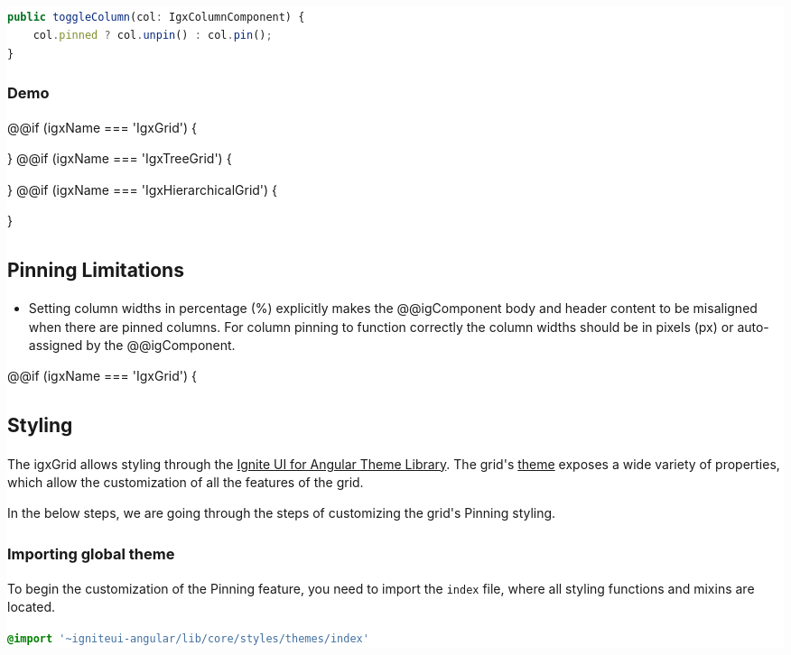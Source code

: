 ```typescript
public toggleColumn(col: IgxColumnComponent) {
    col.pinned ? col.unpin() : col.pin();
}
```

### Demo

@@if (igxName === 'IgxGrid') {

<code-view style="height:510px" 
           data-demos-base-url="{environment:demosBaseUrl}" 
           iframe-src="{environment:demosBaseUrl}/grid/grid-sample-pinning" >
</code-view>

}
@@if (igxName === 'IgxTreeGrid') {

<code-view style="height:630px" 
           data-demos-base-url="{environment:demosBaseUrl}" 
           iframe-src="{environment:demosBaseUrl}/tree-grid/treegrid-column-pinning" >
</code-view>

}
@@if (igxName === 'IgxHierarchicalGrid') {

<code-view style="height:510px" 
           data-demos-base-url="{environment:demosBaseUrl}" 
           iframe-src="{environment:demosBaseUrl}/hierarchical-grid/hierarchical-grid-pinning" >
</code-view>

}


## Pinning Limitations

*   Setting column widths in percentage (%) explicitly makes the @@igComponent body and header content to be misaligned when there are pinned columns. For column pinning to function correctly the column widths should be in pixels (px) or auto-assigned by the @@igComponent.

<div class="divider--half"></div>

@@if (igxName === 'IgxGrid') {
## Styling   

The igxGrid allows styling through the [Ignite UI for Angular Theme Library](../themes/sass/component-themes.md). The grid's [theme]({environment:sassApiUrl}/index.html#function-igx-grid-theme) exposes a wide variety of properties, which allow the customization of all the features of the grid.      

In the below steps, we are going through the steps of customizing the grid's Pinning styling.

### Importing global theme
To begin the customization of the Pinning feature, you need to import the `index` file, where all styling functions and mixins are located.
```scss
@import '~igniteui-angular/lib/core/styles/themes/index'
```
